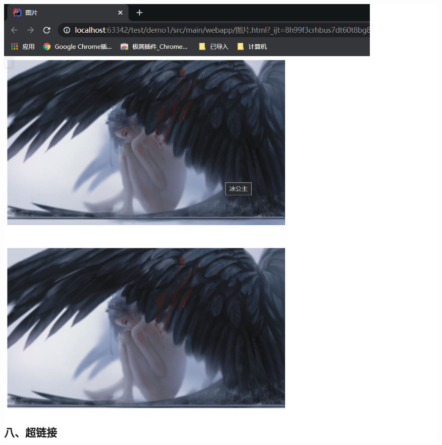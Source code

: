 <img src="assets/image-20201201211548907.png" alt="image-20201201211548907" style="zoom:80%;" />



## 八、超链接

